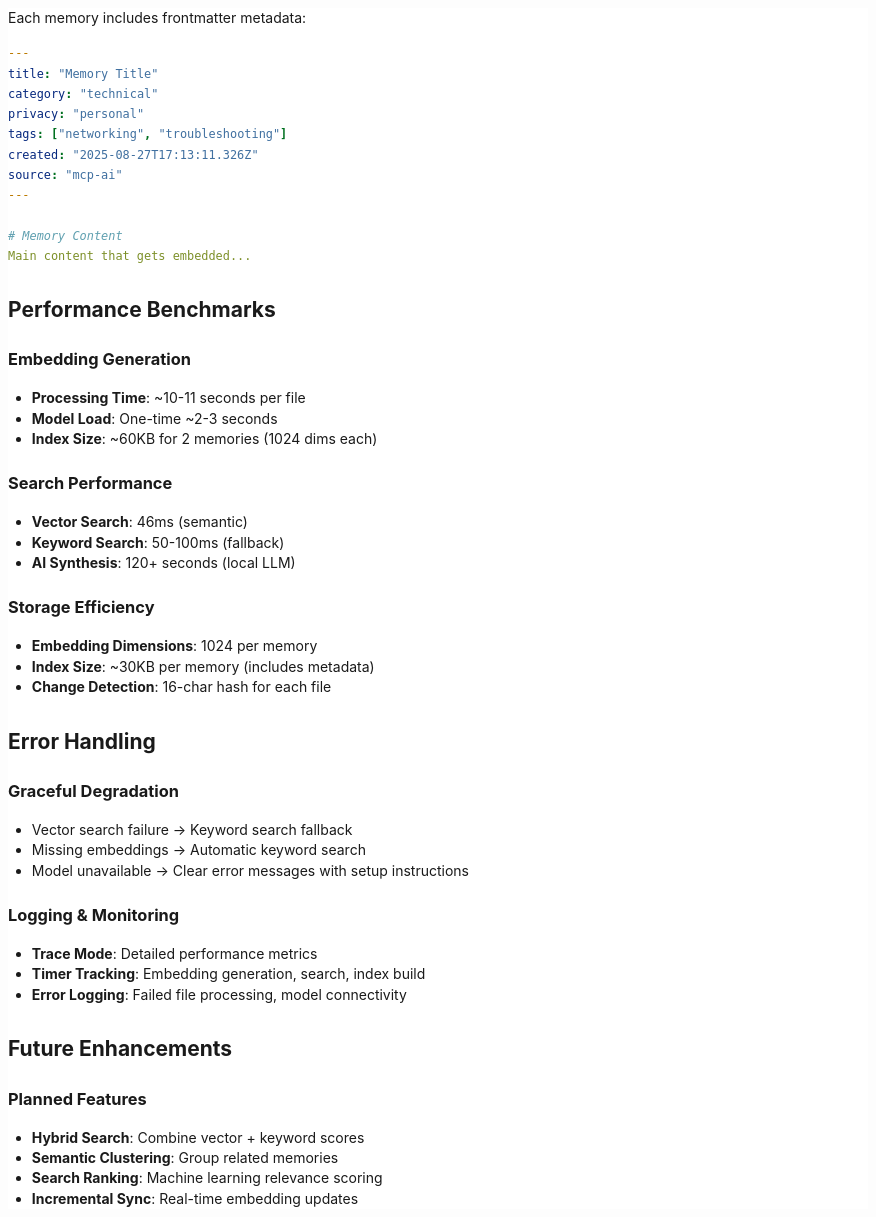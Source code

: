 Each memory includes frontmatter metadata:

```yaml
---
title: "Memory Title"
category: "technical"
privacy: "personal"  
tags: ["networking", "troubleshooting"]
created: "2025-08-27T17:13:11.326Z"
source: "mcp-ai"
---

# Memory Content
Main content that gets embedded...
```

## Performance Benchmarks

### Embedding Generation
- **Processing Time**: ~10-11 seconds per file
- **Model Load**: One-time ~2-3 seconds  
- **Index Size**: ~60KB for 2 memories (1024 dims each)

### Search Performance
- **Vector Search**: 46ms (semantic)
- **Keyword Search**: 50-100ms (fallback)
- **AI Synthesis**: 120+ seconds (local LLM)

### Storage Efficiency
- **Embedding Dimensions**: 1024 per memory
- **Index Size**: ~30KB per memory (includes metadata)
- **Change Detection**: 16-char hash for each file

## Error Handling

### Graceful Degradation
- Vector search failure → Keyword search fallback
- Missing embeddings → Automatic keyword search
- Model unavailable → Clear error messages with setup instructions

### Logging & Monitoring
- **Trace Mode**: Detailed performance metrics
- **Timer Tracking**: Embedding generation, search, index build
- **Error Logging**: Failed file processing, model connectivity

## Future Enhancements

### Planned Features
- **Hybrid Search**: Combine vector + keyword scores
- **Semantic Clustering**: Group related memories
- **Search Ranking**: Machine learning relevance scoring
- **Incremental Sync**: Real-time embedding updates

